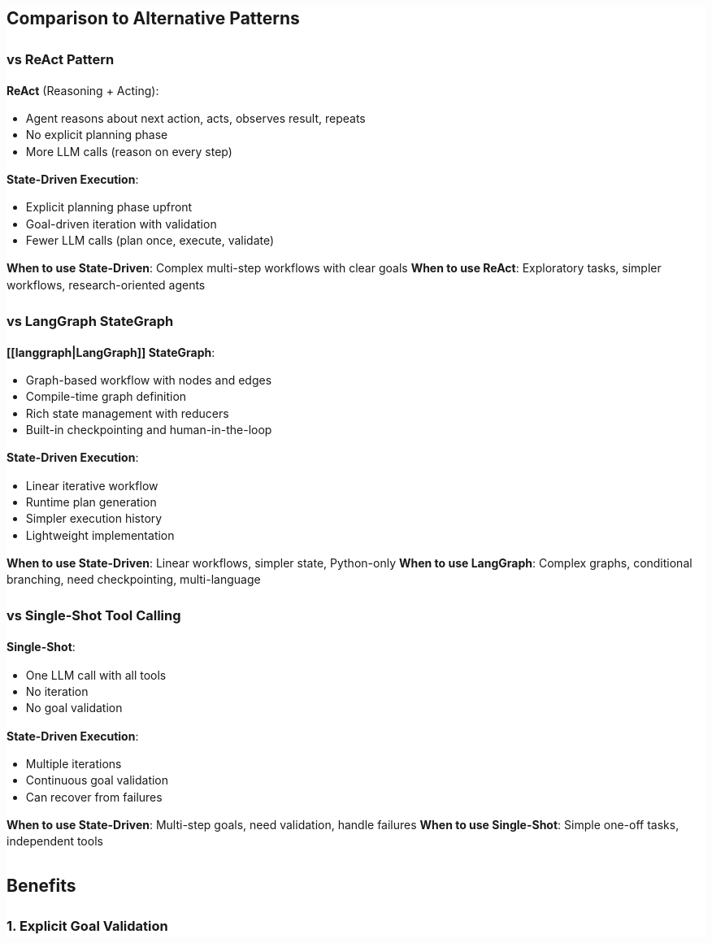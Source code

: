 ## Comparison to Alternative Patterns

### vs ReAct Pattern

**ReAct** (Reasoning + Acting):
- Agent reasons about next action, acts, observes result, repeats
- No explicit planning phase
- More LLM calls (reason on every step)

**State-Driven Execution**:
- Explicit planning phase upfront
- Goal-driven iteration with validation
- Fewer LLM calls (plan once, execute, validate)

**When to use State-Driven**: Complex multi-step workflows with clear goals
**When to use ReAct**: Exploratory tasks, simpler workflows, research-oriented agents

### vs LangGraph StateGraph

**[[langgraph|LangGraph]] StateGraph**:
- Graph-based workflow with nodes and edges
- Compile-time graph definition
- Rich state management with reducers
- Built-in checkpointing and human-in-the-loop

**State-Driven Execution**:
- Linear iterative workflow
- Runtime plan generation
- Simpler execution history
- Lightweight implementation

**When to use State-Driven**: Linear workflows, simpler state, Python-only
**When to use LangGraph**: Complex graphs, conditional branching, need checkpointing, multi-language

### vs Single-Shot Tool Calling

**Single-Shot**:
- One LLM call with all tools
- No iteration
- No goal validation

**State-Driven Execution**:
- Multiple iterations
- Continuous goal validation
- Can recover from failures

**When to use State-Driven**: Multi-step goals, need validation, handle failures
**When to use Single-Shot**: Simple one-off tasks, independent tools

## Benefits

### 1. Explicit Goal Validation
